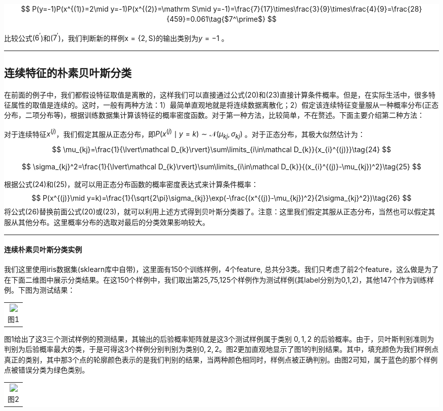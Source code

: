 $$
P(y=-1)P(x^{(1)}=2\mid y=-1)P(x^{(2)}=\mathrm S\mid y=-1)=\frac{7}{17}\times\frac{3}{9}\times\frac{4}{9}=\frac{28}{459}=0.061\tag{$7^\prime$}
$$

比较公式($6^\prime$)和($7^\prime$)，我们判断新的样例$\mathrm x=\{2,\mathrm S\}$的输出类别为$y=-1$ 。

-------



## 连续特征的朴素贝叶斯分类

在前面的例子中，我们都假设特征取值是离散的，这样我们可以直接通过公式(20)和(23)直接计算条件概率。但是，在实际生活中，很多特征属性的取值是连续的。这时，一般有两种方法：1）最简单直观地就是将连续数据离散化；2）假定该连续特征变量服从一种概率分布(正态分布，二项分布等)，根据训练数据集计算该特征的概率密度函数。对于第一种方法，比较简单，不在赘述。下面主要介绍第二种方法：

对于连续特征$x^{(j)}$，我们假定其服从正态分布，即$P(x^{(j)}\mid y=k)\sim\mathcal N(\mu_{kj},\sigma_{kj})$ 。对于正态分布，其极大似然估计为：
$$
\mu_{kj}=\frac{1}{\lvert\mathcal D_{k}\rvert}\sum\limits_{i\in\mathcal D_{k}}{x_{i}^{(j)}}\tag{24}
$$

$$
\sigma_{kj}^2=\frac{1}{\lvert\mathcal D_{k}\rvert}\sum\limits_{i\in\mathcal D_{k}}{(x_{i}^{(j)}-\mu_{kj})^2}\tag{25}
$$

根据公式(24)和(25)，就可以用正态分布函数的概率密度表达式来计算条件概率：
$$
P(x^{(j)}\mid y=k)=\frac{1}{\sqrt{2\pi}\sigma_{kj}}\exp(-\frac{(x^{(j)}-\mu_{kj})^2}{2\sigma_{kj}^2})\tag{26}
$$
将公式(26)替换前面公式(20)或(23)，就可以利用上述方式得到贝叶斯分类器了。注意：这里我们假定其服从正态分布，当然也可以假定其服从其他分布。这里概率分布的选取对最后的分类效果影响较大。

---------------

#### 连续朴素贝叶斯分类实例

我们这里使用iris数据集(sklearn库中自带)，这里面有150个训练样例，4个feature, 总共分3类。我们只考虑了前2个feature，这么做是为了在下面二维图中展示分类结果。在这150个样例中，我们取出第25,75,125个样例作为测试样例(其label分别为0,1,2)，其他147个作为训练样例。下图为测试结果：

<table>
    <tr>
        <td ><center><img src="https://cdn.jsdelivr.net/gh/tengweitw/FigureBed@latest/20200528/Naive_Bayes_fig003.jpg"  ></center>  <center>图1 </center></td>
    </tr>
</table>

图1给出了这3三个测试样例的预测结果，其输出的后验概率矩阵就是这3个测试样例属于类别 $0,1,2$ 的后验概率。由于，贝叶斯判别准则为判别为后验概率最大的类，于是可得这3个样例分别判别为类别$0, 2, 2$。图2更加直观地显示了图1的判别结果。其中，填充颜色为我们样例点真正的类别，其中那3个点的轮廓颜色表示的是我们判别的结果，当两种颜色相同时，样例点被正确判别。由图2可知，属于蓝色的那个样例点被错误分类为绿色类别。

<table>
    <tr>
        <td ><center><img src="https://cdn.jsdelivr.net/gh/tengweitw/FigureBed@latest/20200528/Naive_Bayes_fig001.jpg"  ></center>  <center>图2 </center></td>
    </tr>
</table>
